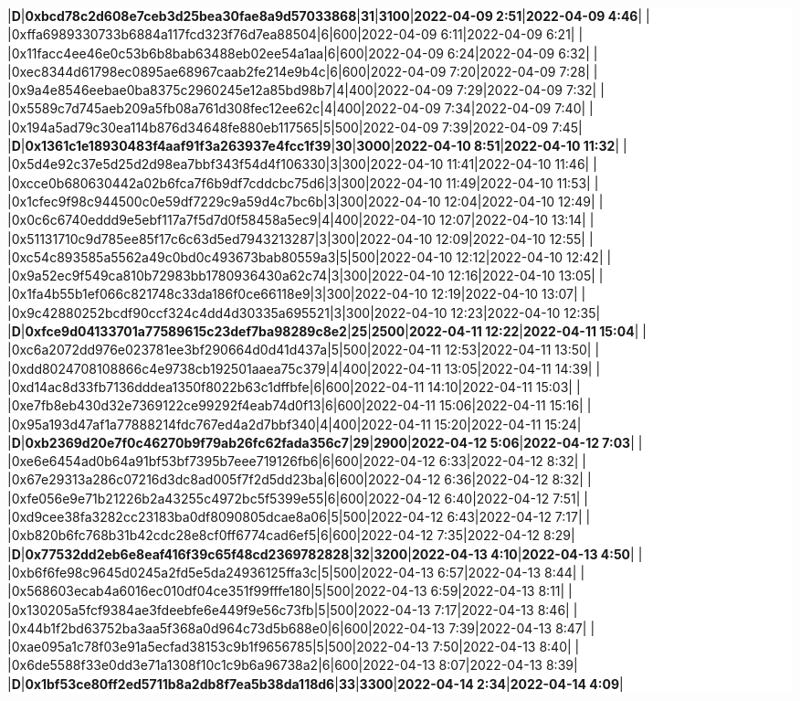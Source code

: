 |**D**|**0xbcd78c2d608e7ceb3d25bea30fae8a9d57033868**|**31**|**3100**|**2022-04-09 2:51**|**2022-04-09 4:46**|
| |0xffa6989330733b6884a117fcd323f76d7ea88504|6|600|2022-04-09 6:11|2022-04-09 6:21|
| |0x11facc4ee46e0c53b6b8bab63488eb02ee54a1aa|6|600|2022-04-09 6:24|2022-04-09 6:32|
| |0xec8344d61798ec0895ae68967caab2fe214e9b4c|6|600|2022-04-09 7:20|2022-04-09 7:28|
| |0x9a4e8546eebae0ba8375c2960245e12a85bd98b7|4|400|2022-04-09 7:29|2022-04-09 7:32|
| |0x5589c7d745aeb209a5fb08a761d308fec12ee62c|4|400|2022-04-09 7:34|2022-04-09 7:40|
| |0x194a5ad79c30ea114b876d34648fe880eb117565|5|500|2022-04-09 7:39|2022-04-09 7:45|
|**D**|**0x1361c1e18930483f4aaf91f3a263937e4fcc1f39**|**30**|**3000**|**2022-04-10 8:51**|**2022-04-10 11:32**|
| |0x5d4e92c37e5d25d2d98ea7bbf343f54d4f106330|3|300|2022-04-10 11:41|2022-04-10 11:46|
| |0xcce0b680630442a02b6fca7f6b9df7cddcbc75d6|3|300|2022-04-10 11:49|2022-04-10 11:53|
| |0x1cfec9f98c944500c0e59df7229c9a59d4c7bc6b|3|300|2022-04-10 12:04|2022-04-10 12:49|
| |0x0c6c6740eddd9e5ebf117a7f5d7d0f58458a5ec9|4|400|2022-04-10 12:07|2022-04-10 13:14|
| |0x51131710c9d785ee85f17c6c63d5ed7943213287|3|300|2022-04-10 12:09|2022-04-10 12:55|
| |0xc54c893585a5562a49c0bd0c493673bab80559a3|5|500|2022-04-10 12:12|2022-04-10 12:42|
| |0x9a52ec9f549ca810b72983bb1780936430a62c74|3|300|2022-04-10 12:16|2022-04-10 13:05|
| |0x1fa4b55b1ef066c821748c33da186f0ce66118e9|3|300|2022-04-10 12:19|2022-04-10 13:07|
| |0x9c42880252bcdf90ccf324c4dd4d30335a695521|3|300|2022-04-10 12:23|2022-04-10 12:35|
|**D**|**0xfce9d04133701a77589615c23def7ba98289c8e2**|**25**|**2500**|**2022-04-11 12:22**|**2022-04-11 15:04**|
| |0xc6a2072dd976e023781ee3bf290664d0d41d437a|5|500|2022-04-11 12:53|2022-04-11 13:50|
| |0xdd8024708108866c4e9738cb192501aaea75c379|4|400|2022-04-11 13:05|2022-04-11 14:39|
| |0xd14ac8d33fb7136dddea1350f8022b63c1dffbfe|6|600|2022-04-11 14:10|2022-04-11 15:03|
| |0xe7fb8eb430d32e7369122ce99292f4eab74d0f13|6|600|2022-04-11 15:06|2022-04-11 15:16|
| |0x95a193d47af1a77888214fdc767ed4a2d7bbf340|4|400|2022-04-11 15:20|2022-04-11 15:24|
|**D**|**0xb2369d20e7f0c46270b9f79ab26fc62fada356c7**|**29**|**2900**|**2022-04-12 5:06**|**2022-04-12 7:03**|
| |0xe6e6454ad0b64a91bf53bf7395b7eee719126fb6|6|600|2022-04-12 6:33|2022-04-12 8:32|
| |0x67e29313a286c07216d3dc8ad005f7f2d5dd23ba|6|600|2022-04-12 6:36|2022-04-12 8:32|
| |0xfe056e9e71b21226b2a43255c4972bc5f5399e55|6|600|2022-04-12 6:40|2022-04-12 7:51|
| |0xd9cee38fa3282cc23183ba0df8090805dcae8a06|5|500|2022-04-12 6:43|2022-04-12 7:17|
| |0xb820b6fc768b31b42cdc28e8cf0ff6774cad6ef5|6|600|2022-04-12 7:35|2022-04-12 8:29|
|**D**|**0x77532dd2eb6e8eaf416f39c65f48cd2369782828**|**32**|**3200**|**2022-04-13 4:10**|**2022-04-13 4:50**|
| |0xb6f6fe98c9645d0245a2fd5e5da24936125ffa3c|5|500|2022-04-13 6:57|2022-04-13 8:44|
| |0x568603ecab4a6016ec010df04ce351f99fffe180|5|500|2022-04-13 6:59|2022-04-13 8:11|
| |0x130205a5fcf9384ae3fdeebfe6e449f9e56c73fb|5|500|2022-04-13 7:17|2022-04-13 8:46|
| |0x44b1f2bd63752ba3aa5f368a0d964c73d5b688e0|6|600|2022-04-13 7:39|2022-04-13 8:47|
| |0xae095a1c78f03e91a5ecfad38153c9b1f9656785|5|500|2022-04-13 7:50|2022-04-13 8:40|
| |0x6de5588f33e0dd3e71a1308f10c1c9b6a96738a2|6|600|2022-04-13 8:07|2022-04-13 8:39|
|**D**|**0x1bf53ce80ff2ed5711b8a2db8f7ea5b38da118d6**|**33**|**3300**|**2022-04-14 2:34**|**2022-04-14 4:09**|